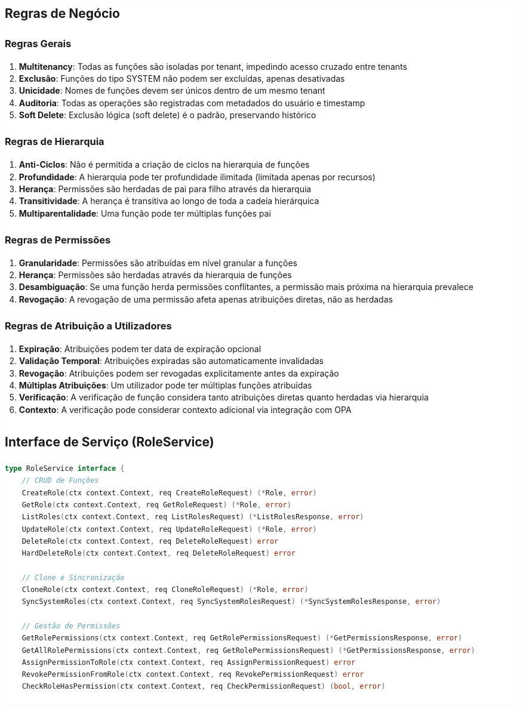 ## Regras de Negócio

### Regras Gerais

1. **Multitenancy**: Todas as funções são isoladas por tenant, impedindo acesso cruzado entre tenants
2. **Exclusão**: Funções do tipo SYSTEM não podem ser excluídas, apenas desativadas
3. **Unicidade**: Nomes de funções devem ser únicos dentro de um mesmo tenant
4. **Auditoria**: Todas as operações são registradas com metadados do usuário e timestamp
5. **Soft Delete**: Exclusão lógica (soft delete) é o padrão, preservando histórico

### Regras de Hierarquia

1. **Anti-Ciclos**: Não é permitida a criação de ciclos na hierarquia de funções
2. **Profundidade**: A hierarquia pode ter profundidade ilimitada (limitada apenas por recursos)
3. **Herança**: Permissões são herdadas de pai para filho através da hierarquia
4. **Transitividade**: A herança é transitiva ao longo de toda a cadeia hierárquica
5. **Multiparentalidade**: Uma função pode ter múltiplas funções pai

### Regras de Permissões

1. **Granularidade**: Permissões são atribuídas em nível granular a funções
2. **Herança**: Permissões são herdadas através da hierarquia de funções
3. **Desambiguação**: Se uma função herda permissões conflitantes, a permissão mais próxima na hierarquia prevalece
4. **Revogação**: A revogação de uma permissão afeta apenas atribuições diretas, não as herdadas

### Regras de Atribuição a Utilizadores

1. **Expiração**: Atribuições podem ter data de expiração opcional
2. **Validação Temporal**: Atribuições expiradas são automaticamente invalidadas
3. **Revogação**: Atribuições podem ser revogadas explicitamente antes da expiração
4. **Múltiplas Atribuições**: Um utilizador pode ter múltiplas funções atribuídas
5. **Verificação**: A verificação de função considera tanto atribuições diretas quanto herdadas via hierarquia
6. **Contexto**: A verificação pode considerar contexto adicional via integração com OPA

## Interface de Serviço (RoleService)

```go
type RoleService interface {
    // CRUD de Funções
    CreateRole(ctx context.Context, req CreateRoleRequest) (*Role, error)
    GetRole(ctx context.Context, req GetRoleRequest) (*Role, error)
    ListRoles(ctx context.Context, req ListRolesRequest) (*ListRolesResponse, error)
    UpdateRole(ctx context.Context, req UpdateRoleRequest) (*Role, error)
    DeleteRole(ctx context.Context, req DeleteRoleRequest) error
    HardDeleteRole(ctx context.Context, req DeleteRoleRequest) error
    
    // Clone e Sincronização
    CloneRole(ctx context.Context, req CloneRoleRequest) (*Role, error)
    SyncSystemRoles(ctx context.Context, req SyncSystemRolesRequest) (*SyncSystemRolesResponse, error)
    
    // Gestão de Permissões
    GetRolePermissions(ctx context.Context, req GetRolePermissionsRequest) (*GetPermissionsResponse, error)
    GetAllRolePermissions(ctx context.Context, req GetRolePermissionsRequest) (*GetPermissionsResponse, error)
    AssignPermissionToRole(ctx context.Context, req AssignPermissionRequest) error
    RevokePermissionFromRole(ctx context.Context, req RevokePermissionRequest) error
    CheckRoleHasPermission(ctx context.Context, req CheckPermissionRequest) (bool, error)
    
```